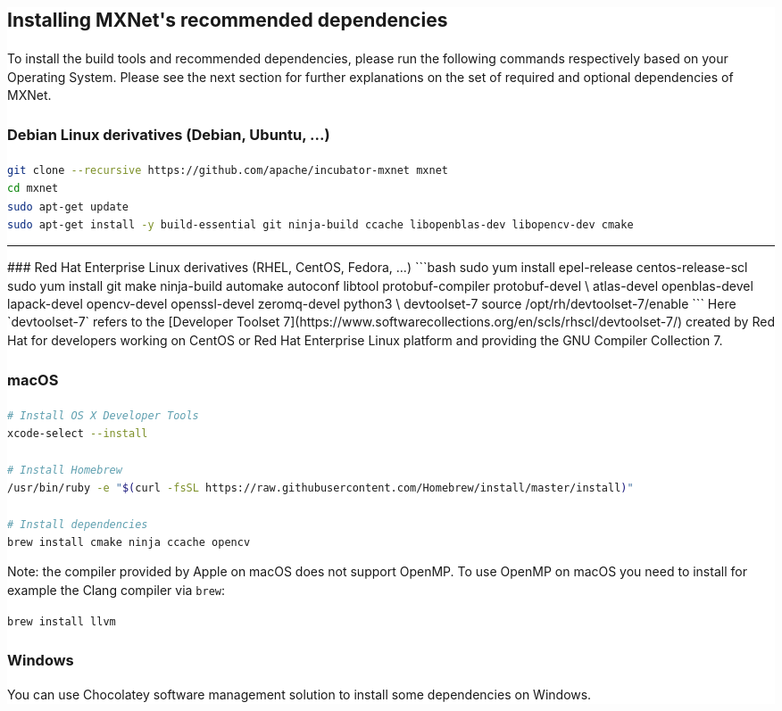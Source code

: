 ## Installing MXNet's recommended dependencies
To install the build tools and recommended dependencies, please run the
following commands respectively based on your Operating System. Please see the
next section for further explanations on the set of required and optional
dependencies of MXNet.

### Debian Linux derivatives (Debian, Ubuntu, ...)
```bash
git clone --recursive https://github.com/apache/incubator-mxnet mxnet
cd mxnet
sudo apt-get update
sudo apt-get install -y build-essential git ninja-build ccache libopenblas-dev libopencv-dev cmake
```

<hr>
### Red Hat Enterprise Linux derivatives (RHEL, CentOS, Fedora, ...)
```bash
sudo yum install epel-release centos-release-scl
sudo yum install git make ninja-build automake autoconf libtool protobuf-compiler protobuf-devel \
    atlas-devel openblas-devel lapack-devel opencv-devel openssl-devel zeromq-devel python3 \ 
    devtoolset-7
source /opt/rh/devtoolset-7/enable
```
Here `devtoolset-7` refers to the [Developer Toolset
7](https://www.softwarecollections.org/en/scls/rhscl/devtoolset-7/) created by
Red Hat for developers working on CentOS or Red Hat Enterprise Linux platform
and providing the GNU Compiler Collection 7.

### macOS
```bash
# Install OS X Developer Tools
xcode-select --install

# Install Homebrew
/usr/bin/ruby -e "$(curl -fsSL https://raw.githubusercontent.com/Homebrew/install/master/install)"

# Install dependencies
brew install cmake ninja ccache opencv
```

Note: the compiler provided by Apple on macOS does not support OpenMP. To use
OpenMP on macOS you need to install for example the Clang compiler via `brew`:

```bash
brew install llvm
```

### Windows
You can use Chocolatey software management solution to install some dependencies
on Windows.
